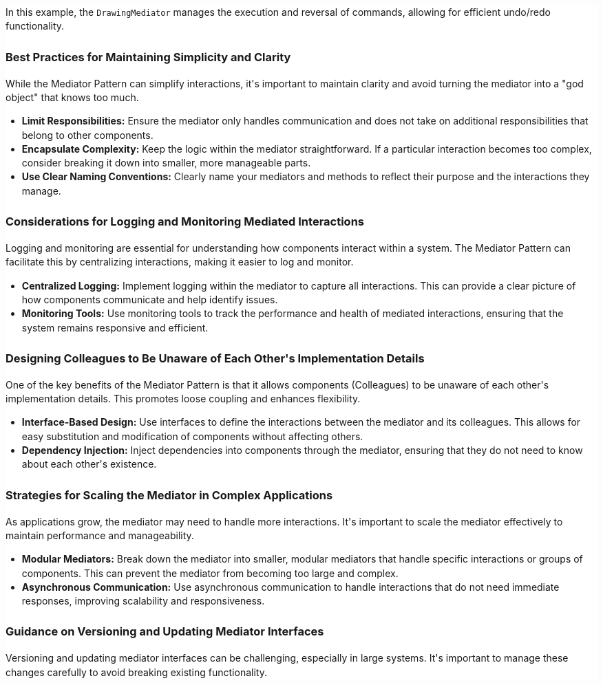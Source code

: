 In this example, the `DrawingMediator` manages the execution and reversal of commands, allowing for efficient undo/redo functionality.

### Best Practices for Maintaining Simplicity and Clarity

While the Mediator Pattern can simplify interactions, it's important to maintain clarity and avoid turning the mediator into a "god object" that knows too much.

- **Limit Responsibilities:** Ensure the mediator only handles communication and does not take on additional responsibilities that belong to other components.
- **Encapsulate Complexity:** Keep the logic within the mediator straightforward. If a particular interaction becomes too complex, consider breaking it down into smaller, more manageable parts.
- **Use Clear Naming Conventions:** Clearly name your mediators and methods to reflect their purpose and the interactions they manage.

### Considerations for Logging and Monitoring Mediated Interactions

Logging and monitoring are essential for understanding how components interact within a system. The Mediator Pattern can facilitate this by centralizing interactions, making it easier to log and monitor.

- **Centralized Logging:** Implement logging within the mediator to capture all interactions. This can provide a clear picture of how components communicate and help identify issues.
- **Monitoring Tools:** Use monitoring tools to track the performance and health of mediated interactions, ensuring that the system remains responsive and efficient.

### Designing Colleagues to Be Unaware of Each Other's Implementation Details

One of the key benefits of the Mediator Pattern is that it allows components (Colleagues) to be unaware of each other's implementation details. This promotes loose coupling and enhances flexibility.

- **Interface-Based Design:** Use interfaces to define the interactions between the mediator and its colleagues. This allows for easy substitution and modification of components without affecting others.
- **Dependency Injection:** Inject dependencies into components through the mediator, ensuring that they do not need to know about each other's existence.

### Strategies for Scaling the Mediator in Complex Applications

As applications grow, the mediator may need to handle more interactions. It's important to scale the mediator effectively to maintain performance and manageability.

- **Modular Mediators:** Break down the mediator into smaller, modular mediators that handle specific interactions or groups of components. This can prevent the mediator from becoming too large and complex.
- **Asynchronous Communication:** Use asynchronous communication to handle interactions that do not need immediate responses, improving scalability and responsiveness.

### Guidance on Versioning and Updating Mediator Interfaces

Versioning and updating mediator interfaces can be challenging, especially in large systems. It's important to manage these changes carefully to avoid breaking existing functionality.
